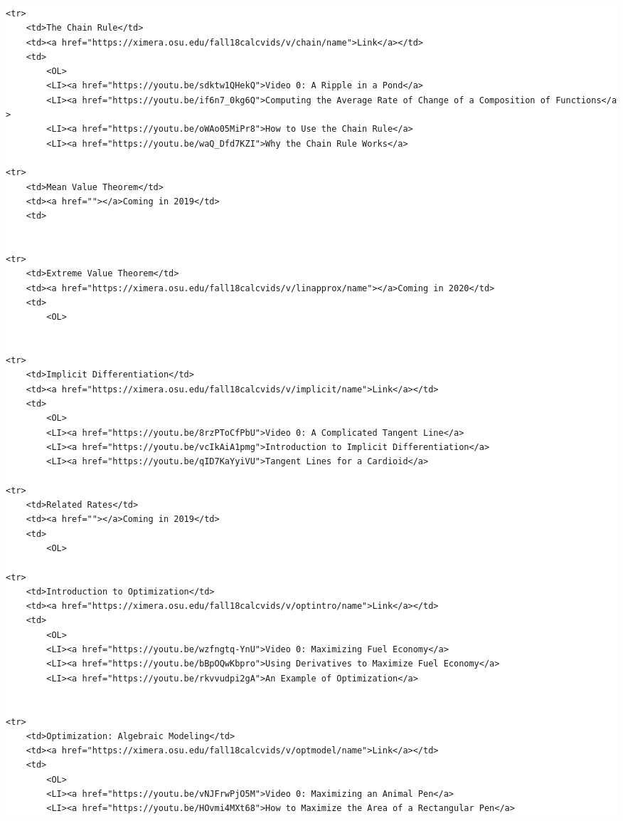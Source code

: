 	<tr>
		<td>The Chain Rule</td>
		<td><a href="https://ximera.osu.edu/fall18calcvids/v/chain/name">Link</a></td>
		<td>
			<OL>
			<LI><a href="https://youtu.be/sdktw1QHekQ">Video 0: A Ripple in a Pond</a>
			<LI><a href="https://youtu.be/if6n7_0kg6Q">Computing the Average Rate of Change of a Composition of Functions</a>			
			<LI><a href="https://youtu.be/oWAo05MiPr8">How to Use the Chain Rule</a>
			<LI><a href="https://youtu.be/waQ_Dfd7KZI">Why the Chain Rule Works</a>

	<tr>
		<td>Mean Value Theorem</td>
		<td><a href=""></a>Coming in 2019</td>
		<td>


	<tr>
		<td>Extreme Value Theorem</td>
		<td><a href="https://ximera.osu.edu/fall18calcvids/v/linapprox/name"></a>Coming in 2020</td>
		<td>
			<OL>


	<tr>
		<td>Implicit Differentiation</td>
		<td><a href="https://ximera.osu.edu/fall18calcvids/v/implicit/name">Link</a></td>
		<td>
			<OL>
			<LI><a href="https://youtu.be/8rzPToCfPbU">Video 0: A Complicated Tangent Line</a>
			<LI><a href="https://youtu.be/vcIkAiA1pmg">Introduction to Implicit Differentiation</a>
			<LI><a href="https://youtu.be/qID7KaYyiVU">Tangent Lines for a Cardioid</a>

	<tr>
		<td>Related Rates</td>
		<td><a href=""></a>Coming in 2019</td>
		<td>
			<OL>

	<tr>
		<td>Introduction to Optimization</td>
		<td><a href="https://ximera.osu.edu/fall18calcvids/v/optintro/name">Link</a></td>
		<td>
			<OL>
			<LI><a href="https://youtu.be/wzfngtq-YnU">Video 0: Maximizing Fuel Economy</a>
			<LI><a href="https://youtu.be/bBpOQwKbpro">Using Derivatives to Maximize Fuel Economy</a>
			<LI><a href="https://youtu.be/rkvvudpi2gA">An Example of Optimization</a>


	<tr>
		<td>Optimization: Algebraic Modeling</td>
		<td><a href="https://ximera.osu.edu/fall18calcvids/v/optmodel/name">Link</a></td>
		<td>
			<OL>
			<LI><a href="https://youtu.be/vNJFrwPjO5M">Video 0: Maximizing an Animal Pen</a>
			<LI><a href="https://youtu.be/HOvmi4MXt68">How to Maximize the Area of a Rectangular Pen</a>
